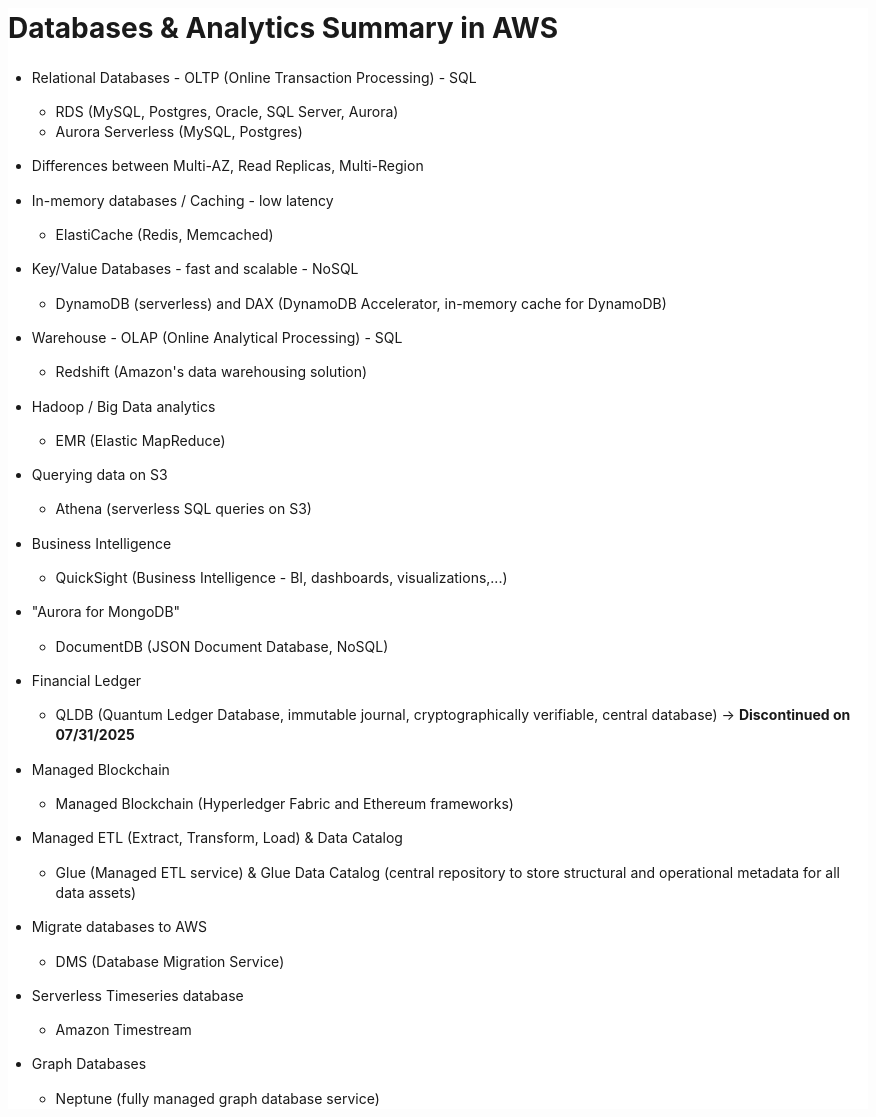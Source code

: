 # Databases & Analytics Summary in AWS
- Relational Databases - OLTP (Online Transaction Processing) - SQL
	- RDS (MySQL, Postgres, Oracle, SQL Server, Aurora)
	- Aurora Serverless (MySQL, Postgres)
- Differences between Multi-AZ, Read Replicas, Multi-Region

- In-memory databases / Caching - low latency
	- ElastiCache (Redis, Memcached)

- Key/Value Databases - fast and scalable - NoSQL
	- DynamoDB (serverless) and DAX (DynamoDB Accelerator, in-memory cache for DynamoDB)

- Warehouse - OLAP (Online Analytical Processing) - SQL
	- Redshift (Amazon's data warehousing solution)

- Hadoop / Big Data analytics
	- EMR (Elastic MapReduce)

- Querying data on S3
	- Athena (serverless SQL queries on S3)

- Business Intelligence
	- QuickSight (Business Intelligence - BI, dashboards, visualizations,...)

- "Aurora for MongoDB"
	- DocumentDB (JSON Document Database, NoSQL)

- Financial Ledger
	- QLDB (Quantum Ledger Database, immutable journal, cryptographically verifiable, central database) -> **Discontinued on 07/31/2025**

- Managed Blockchain
	- Managed Blockchain (Hyperledger Fabric and Ethereum frameworks)

- Managed ETL (Extract, Transform, Load) & Data Catalog
	- Glue (Managed ETL service) & Glue Data Catalog (central repository to store structural and operational metadata for all data assets)

- Migrate databases to AWS
	- DMS (Database Migration Service)

- Serverless Timeseries database
	- Amazon Timestream

- Graph Databases
	- Neptune (fully managed graph database service)
